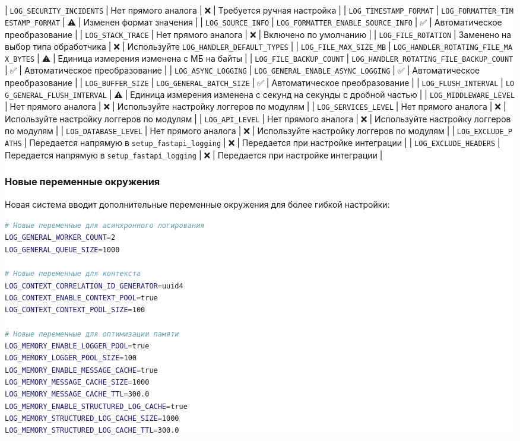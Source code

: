 | `LOG_SECURITY_INCIDENTS` | Нет прямого аналога | ❌ | Требуется ручная настройка |
| `LOG_TIMESTAMP_FORMAT` | `LOG_FORMATTER_TIMESTAMP_FORMAT` | ⚠️ | Изменен формат значения |
| `LOG_SOURCE_INFO` | `LOG_FORMATTER_ENABLE_SOURCE_INFO` | ✅ | Автоматическое преобразование |
| `LOG_STACK_TRACE` | Нет прямого аналога | ❌ | Включено по умолчанию |
| `LOG_FILE_ROTATION` | Заменено на выбор типа обработчика | ❌ | Используйте `LOG_HANDLER_DEFAULT_TYPES` |
| `LOG_FILE_MAX_SIZE_MB` | `LOG_HANDLER_ROTATING_FILE_MAX_BYTES` | ⚠️ | Единица измерения изменена с МБ на байты |
| `LOG_FILE_BACKUP_COUNT` | `LOG_HANDLER_ROTATING_FILE_BACKUP_COUNT` | ✅ | Автоматическое преобразование |
| `LOG_ASYNC_LOGGING` | `LOG_GENERAL_ENABLE_ASYNC_LOGGING` | ✅ | Автоматическое преобразование |
| `LOG_BUFFER_SIZE` | `LOG_GENERAL_BATCH_SIZE` | ✅ | Автоматическое преобразование |
| `LOG_FLUSH_INTERVAL` | `LOG_GENERAL_FLUSH_INTERVAL` | ⚠️ | Единица измерения изменена с секунд на секунды с дробной частью |
| `LOG_MIDDLEWARE_LEVEL` | Нет прямого аналога | ❌ | Используйте настройку логгеров по модулям |
| `LOG_SERVICES_LEVEL` | Нет прямого аналога | ❌ | Используйте настройку логгеров по модулям |
| `LOG_API_LEVEL` | Нет прямого аналога | ❌ | Используйте настройку логгеров по модулям |
| `LOG_DATABASE_LEVEL` | Нет прямого аналога | ❌ | Используйте настройку логгеров по модулям |
| `LOG_EXCLUDE_PATHS` | Передается напрямую в `setup_fastapi_logging` | ❌ | Передается при настройке интеграции |
| `LOG_EXCLUDE_HEADERS` | Передается напрямую в `setup_fastapi_logging` | ❌ | Передается при настройке интеграции |

### Новые переменные окружения

Новая система вводит дополнительные переменные окружения для более гибкой настройки:

```bash
# Новые переменные для асинхронного логирования
LOG_GENERAL_WORKER_COUNT=2
LOG_GENERAL_QUEUE_SIZE=1000

# Новые переменные для контекста
LOG_CONTEXT_CORRELATION_ID_GENERATOR=uuid4
LOG_CONTEXT_ENABLE_CONTEXT_POOL=true
LOG_CONTEXT_CONTEXT_POOL_SIZE=100

# Новые переменные для оптимизации памяти
LOG_MEMORY_ENABLE_LOGGER_POOL=true
LOG_MEMORY_LOGGER_POOL_SIZE=100
LOG_MEMORY_ENABLE_MESSAGE_CACHE=true
LOG_MEMORY_MESSAGE_CACHE_SIZE=1000
LOG_MEMORY_MESSAGE_CACHE_TTL=300.0
LOG_MEMORY_ENABLE_STRUCTURED_LOG_CACHE=true
LOG_MEMORY_STRUCTURED_LOG_CACHE_SIZE=1000
LOG_MEMORY_STRUCTURED_LOG_CACHE_TTL=300.0
```
